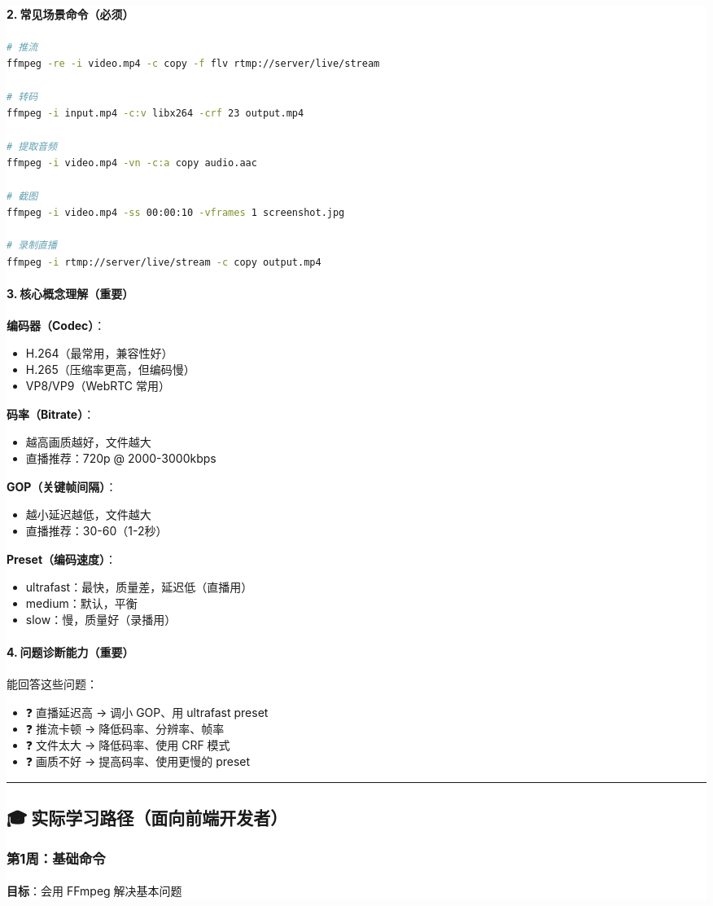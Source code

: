 #### **2. 常见场景命令（必须）**

```bash
# 推流
ffmpeg -re -i video.mp4 -c copy -f flv rtmp://server/live/stream

# 转码
ffmpeg -i input.mp4 -c:v libx264 -crf 23 output.mp4

# 提取音频
ffmpeg -i video.mp4 -vn -c:a copy audio.aac

# 截图
ffmpeg -i video.mp4 -ss 00:00:10 -vframes 1 screenshot.jpg

# 录制直播
ffmpeg -i rtmp://server/live/stream -c copy output.mp4
```

#### **3. 核心概念理解（重要）**

**编码器（Codec）**：
- H.264（最常用，兼容性好）
- H.265（压缩率更高，但编码慢）
- VP8/VP9（WebRTC 常用）

**码率（Bitrate）**：
- 越高画质越好，文件越大
- 直播推荐：720p @ 2000-3000kbps

**GOP（关键帧间隔）**：
- 越小延迟越低，文件越大
- 直播推荐：30-60（1-2秒）

**Preset（编码速度）**：
- ultrafast：最快，质量差，延迟低（直播用）
- medium：默认，平衡
- slow：慢，质量好（录播用）

#### **4. 问题诊断能力（重要）**

能回答这些问题：
- ❓ 直播延迟高 → 调小 GOP、用 ultrafast preset
- ❓ 推流卡顿 → 降低码率、分辨率、帧率
- ❓ 文件太大 → 降低码率、使用 CRF 模式
- ❓ 画质不好 → 提高码率、使用更慢的 preset

---

## 🎓 实际学习路径（面向前端开发者）

### **第1周：基础命令**

**目标**：会用 FFmpeg 解决基本问题
